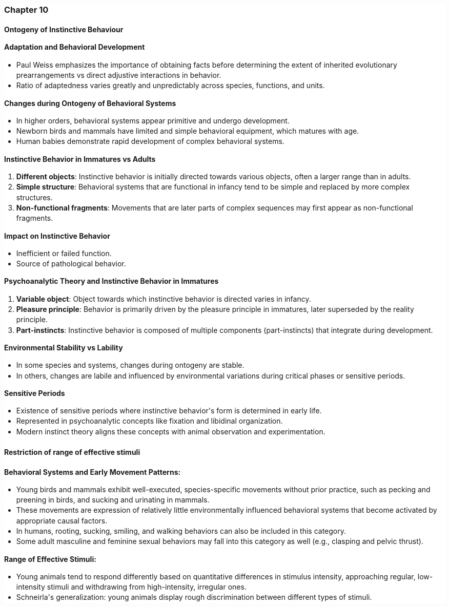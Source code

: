### Chapter 10
**Ontogeny of Instinctive Behaviour**

**Adaptation and Behavioral Development**
- Paul Weiss emphasizes the importance of obtaining facts before determining the extent of inherited evolutionary prearrangements vs direct adjustive interactions in behavior.
- Ratio of adaptedness varies greatly and unpredictably across species, functions, and units.

**Changes during Ontogeny of Behavioral Systems**
- In higher orders, behavioral systems appear primitive and undergo development.
- Newborn birds and mammals have limited and simple behavioral equipment, which matures with age.
- Human babies demonstrate rapid development of complex behavioral systems.

**Instinctive Behavior in Immatures vs Adults**
1. **Different objects**: Instinctive behavior is initially directed towards various objects, often a larger range than in adults.
2. **Simple structure**: Behavioral systems that are functional in infancy tend to be simple and replaced by more complex structures.
3. **Non-functional fragments**: Movements that are later parts of complex sequences may first appear as non-functional fragments.

**Impact on Instinctive Behavior**
- Inefficient or failed function.
- Source of pathological behavior.

**Psychoanalytic Theory and Instinctive Behavior in Immatures**
1. **Variable object**: Object towards which instinctive behavior is directed varies in infancy.
2. **Pleasure principle**: Behavior is primarily driven by the pleasure principle in immatures, later superseded by the reality principle.
3. **Part-instincts**: Instinctive behavior is composed of multiple components (part-instincts) that integrate during development.

**Environmental Stability vs Lability**
- In some species and systems, changes during ontogeny are stable.
- In others, changes are labile and influenced by environmental variations during critical phases or sensitive periods.

**Sensitive Periods**
- Existence of sensitive periods where instinctive behavior's form is determined in early life.
- Represented in psychoanalytic concepts like fixation and libidinal organization.
- Modern instinct theory aligns these concepts with animal observation and experimentation.

#### Restriction of range of effective stimuli
**Behavioral Systems and Early Movement Patterns:**
- Young birds and mammals exhibit well-executed, species-specific movements without prior practice, such as pecking and preening in birds, and sucking and urinating in mammals.
- These movements are expression of relatively little environmentally influenced behavioral systems that become activated by appropriate causal factors.
- In humans, rooting, sucking, smiling, and walking behaviors can also be included in this category.
- Some adult masculine and feminine sexual behaviors may fall into this category as well (e.g., clasping and pelvic thrust).

**Range of Effective Stimuli:**
- Young animals tend to respond differently based on quantitative differences in stimulus intensity, approaching regular, low-intensity stimuli and withdrawing from high-intensity, irregular ones.
- Schneirla's generalization: young animals display rough discrimination between different types of stimuli.
